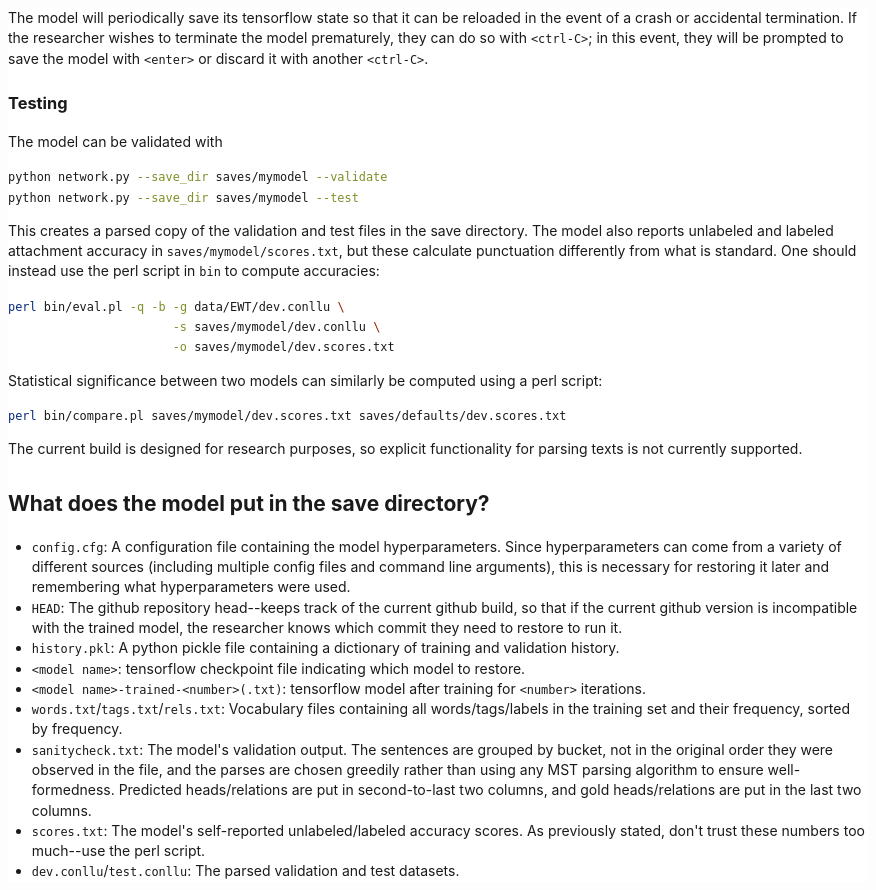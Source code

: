 The model will periodically save its tensorflow state so that it can be reloaded in the event of a crash or accidental termination. If the researcher wishes to terminate the model prematurely, they can do so with `<ctrl-C>`; in this event, they will be prompted to save the model with `<enter>` or discard it with another `<ctrl-C>`.

### Testing
The model can be validated with
```bash
python network.py --save_dir saves/mymodel --validate
python network.py --save_dir saves/mymodel --test
```
This creates a parsed copy of the validation and test files in the save directory. The model also reports unlabeled and labeled attachment accuracy in `saves/mymodel/scores.txt`, but these calculate punctuation differently from what is standard. One should instead use the perl script in `bin` to compute accuracies:
```bash
perl bin/eval.pl -q -b -g data/EWT/dev.conllu \
                       -s saves/mymodel/dev.conllu \
                       -o saves/mymodel/dev.scores.txt
```
Statistical significance between two models can similarly be computed using a perl script:
```bash
perl bin/compare.pl saves/mymodel/dev.scores.txt saves/defaults/dev.scores.txt
```

The current build is designed for research purposes, so explicit functionality for parsing texts is not currently supported.

## What does the model put in the save directory?
* `config.cfg`: A configuration file containing the model hyperparameters. Since hyperparameters can come from a variety of different sources (including multiple config files and command line arguments), this is necessary for restoring it later and remembering what hyperparameters were used.
* `HEAD`: The github repository head--keeps track of the current github build, so that if the current github version is incompatible with the trained model, the researcher knows which commit they need to restore to run it.
* `history.pkl`: A python pickle file containing a dictionary of training and validation history.
* `<model name>`: tensorflow checkpoint file indicating which model to restore.
* `<model name>-trained-<number>(.txt)`: tensorflow model after training for `<number>` iterations.
* `words.txt`/`tags.txt`/`rels.txt`: Vocabulary files containing all words/tags/labels in the training set and their frequency, sorted by frequency.
* `sanitycheck.txt`: The model's validation output. The sentences are grouped by bucket, not in the original order they were observed in the file, and the parses are chosen greedily rather than using any MST parsing algorithm to ensure well-formedness. Predicted heads/relations are put in second-to-last two columns, and gold heads/relations are put in the last two columns.
* `scores.txt`: The model's self-reported unlabeled/labeled accuracy scores. As previously stated, don't trust these numbers too much--use the perl script.
* `dev.conllu`/`test.conllu`: The parsed validation and test datasets.

